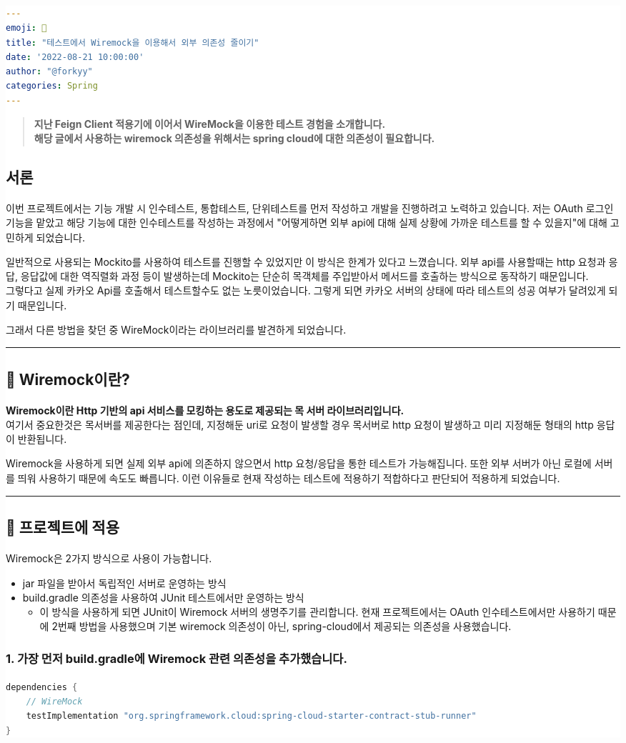 ```yaml
---
emoji: 🌱
title: "테스트에서 Wiremock을 이용해서 외부 의존성 줄이기"
date: '2022-08-21 10:00:00'
author: "@forkyy"
categories: Spring
---
```


> **지난 Feign Client 적용기에 이어서 WireMock을 이용한 테스트 경험을 소개합니다.**  
> **해당 글에서 사용하는 wiremock 의존성을 위해서는 spring cloud에 대한 의존성이 필요합니다.**

## 서론
이번 프로젝트에서는 기능 개발 시 인수테스트, 통합테스트, 단위테스트를 먼저 작성하고 개발을 진행하려고 노력하고 있습니다. 
저는 OAuth 로그인 기능을 맡았고 해당 기능에 대한  인수테스트를 작성하는 과정에서 "어떻게하면 외부 api에 대해 실제 상황에 가까운 테스트를 할 수 있을지"에 대해 고민하게 되었습니다.

일반적으로 사용되는 Mockito를 사용하여 테스트를 진행할 수 있었지만 이 방식은 한계가 있다고 느꼈습니다. 
외부 api를 사용할때는 http 요청과 응답, 응답값에 대한 역직렬화 과정 등이 발생하는데 Mockito는 단순히 목객체를 주입받아서 메서드를 호출하는 방식으로 동작하기 때문입니다.  
그렇다고 실제 카카오 Api를 호출해서 테스트할수도 없는 노릇이었습니다. 그렇게 되면 카카오 서버의 상태에 따라 테스트의 성공 여부가 달려있게 되기 때문입니다.

그래서 다른 방법을 찾던 중 WireMock이라는 라이브러리를 발견하게 되었습니다.

---

## 💫 Wiremock이란?
**Wiremock이란 Http 기반의 api 서비스를 모킹하는 용도로 제공되는 목 서버 라이브러리입니다.**  
여기서 중요한것은 목서버를 제공한다는 점인데, 지정해둔 uri로 요청이 발생할 경우 목서버로 http 요청이 발생하고 미리 지정해둔 형태의 http 응답이 반환됩니다.

Wiremock을 사용하게 되면 실제 외부 api에 의존하지 않으면서 http 요청/응답을 통한 테스트가 가능해집니다. 
또한 외부 서버가 아닌 로컬에 서버를 띄워 사용하기 때문에 속도도 빠릅니다. 
이런 이유들로 현재 작성하는 테스트에 적용하기 적합하다고 판단되어 적용하게 되었습니다.

---

## 💫 프로젝트에 적용
Wiremock은 2가지 방식으로 사용이 가능합니다.

- jar 파일을 받아서 독립적인 서버로 운영하는 방식
- build.gradle 의존성을 사용하여 JUnit 테스트에서만 운영하는 방식
  - 이 방식을 사용하게 되면 JUnit이 Wiremock 서버의 생명주기를 관리합니다.
현재 프로젝트에서는 OAuth 인수테스트에서만 사용하기 때문에 2번째 방법을 사용했으며 기본 wiremock 의존성이 아닌, spring-cloud에서 제공되는 의존성을 사용했습니다.

### 1. 가장 먼저 build.gradle에 Wiremock 관련 의존성을 추가했습니다.

```java
dependencies {
    // WireMock
    testImplementation "org.springframework.cloud:spring-cloud-starter-contract-stub-runner"
}
```
